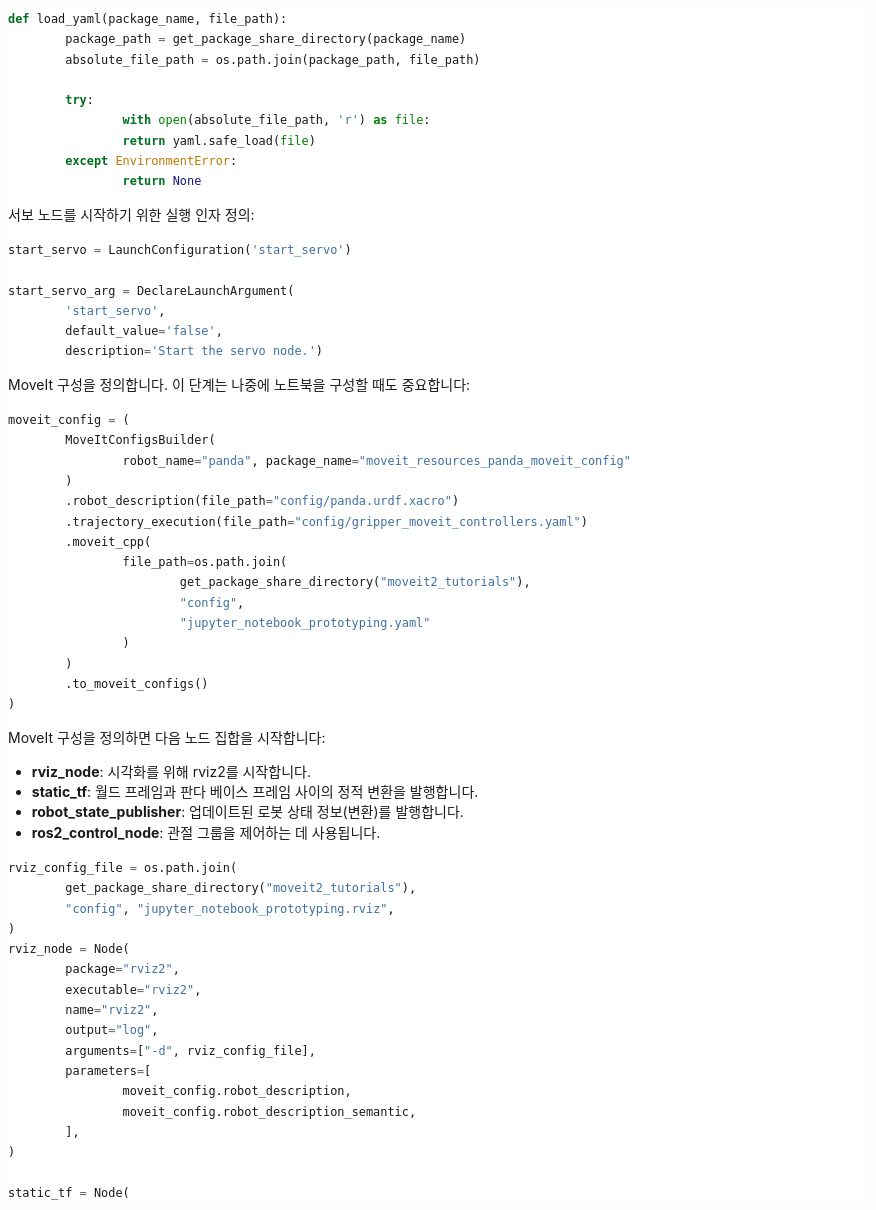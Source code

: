 ```python
def load_yaml(package_name, file_path):
        package_path = get_package_share_directory(package_name)
        absolute_file_path = os.path.join(package_path, file_path)

        try:
                with open(absolute_file_path, 'r') as file:
                return yaml.safe_load(file)
        except EnvironmentError:
                return None
```

서보 노드를 시작하기 위한 실행 인자 정의:

```python
start_servo = LaunchConfiguration('start_servo')

start_servo_arg = DeclareLaunchArgument(
        'start_servo',
        default_value='false',
        description='Start the servo node.')
```

MoveIt 구성을 정의합니다. 이 단계는 나중에 노트북을 구성할 때도 중요합니다:

```python
moveit_config = (
        MoveItConfigsBuilder(
                robot_name="panda", package_name="moveit_resources_panda_moveit_config"
        )
        .robot_description(file_path="config/panda.urdf.xacro")
        .trajectory_execution(file_path="config/gripper_moveit_controllers.yaml")
        .moveit_cpp(
                file_path=os.path.join(
                        get_package_share_directory("moveit2_tutorials"),
                        "config",
                        "jupyter_notebook_prototyping.yaml"
                )
        )
        .to_moveit_configs()
)
```

MoveIt 구성을 정의하면 다음 노드 집합을 시작합니다:

- **rviz_node**: 시각화를 위해 rviz2를 시작합니다.
- **static_tf**: 월드 프레임과 판다 베이스 프레임 사이의 정적 변환을 발행합니다.
- **robot_state_publisher**: 업데이트된 로봇 상태 정보(변환)를 발행합니다.
- **ros2_control_node**: 관절 그룹을 제어하는 데 사용됩니다.

```python
rviz_config_file = os.path.join(
        get_package_share_directory("moveit2_tutorials"),
        "config", "jupyter_notebook_prototyping.rviz",
)
rviz_node = Node(
        package="rviz2",
        executable="rviz2",
        name="rviz2",
        output="log",
        arguments=["-d", rviz_config_file],
        parameters=[
                moveit_config.robot_description,
                moveit_config.robot_description_semantic,
        ],
)

static_tf = Node(
```
